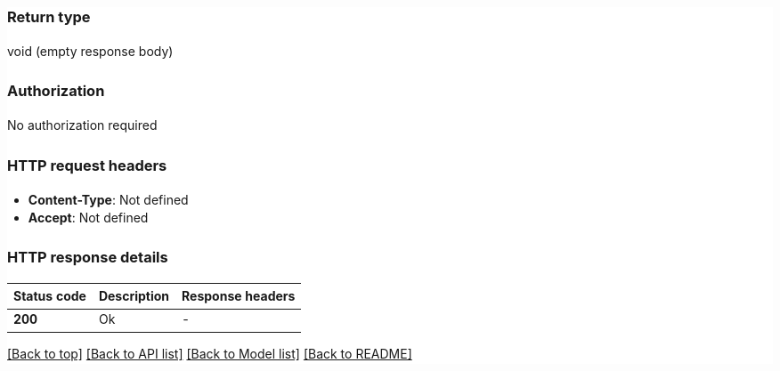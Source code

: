 ### Return type

void (empty response body)

### Authorization

No authorization required

### HTTP request headers

 - **Content-Type**: Not defined
 - **Accept**: Not defined


### HTTP response details

| Status code | Description | Response headers |
|-------------|-------------|------------------|
**200** | Ok |  -  |

[[Back to top]](#) [[Back to API list]](../README.md#documentation-for-api-endpoints) [[Back to Model list]](../README.md#documentation-for-models) [[Back to README]](../README.md)

